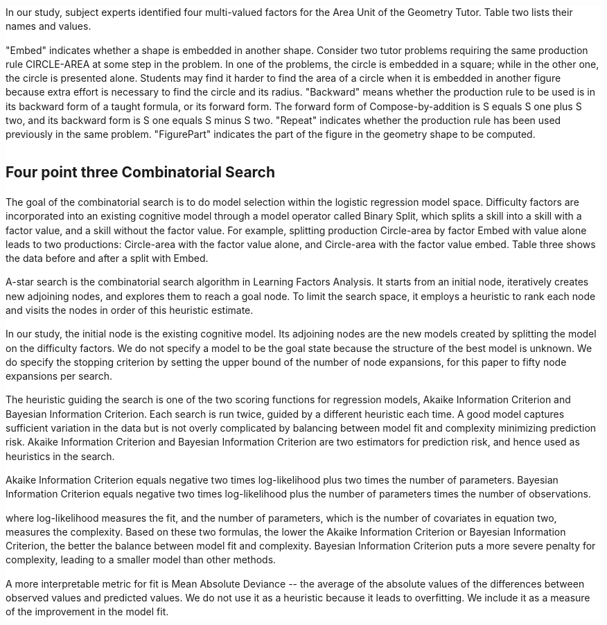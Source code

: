In our study, subject experts identified four multi-valued factors for the Area Unit of the Geometry Tutor. Table two lists their names and values.

"Embed" indicates whether a shape is embedded in another shape. Consider two tutor problems requiring the same production rule CIRCLE-AREA at some step in the problem. In one of the problems, the circle is embedded in a square; while in the other one, the circle is presented alone. Students may find it harder to find the area of a circle when it is embedded in another figure because extra effort is necessary to find the circle and its radius. "Backward" means whether the production rule to be used is in its backward form of a taught formula, or its forward form. The forward form of Compose-by-addition is S equals S one plus S two, and its backward form is S one equals S minus S two. "Repeat" indicates whether the production rule has been used previously in the same problem. "FigurePart" indicates the part of the figure in the geometry shape to be computed.


## Four point three Combinatorial Search

The goal of the combinatorial search is to do model selection within the logistic regression model space. Difficulty factors are incorporated into an existing cognitive model through a model operator called Binary Split, which splits a skill into a skill with a factor value, and a skill without the factor value. For example, splitting production Circle-area by factor Embed with value alone leads to two productions: Circle-area with the factor value alone, and Circle-area with the factor value embed. Table three shows the data before and after a split with Embed.

A-star search is the combinatorial search algorithm in Learning Factors Analysis. It starts from an initial node, iteratively creates new adjoining nodes, and explores them to reach a goal node. To limit the search space, it employs a heuristic to rank each node and visits the nodes in order of this heuristic estimate.

In our study, the initial node is the existing cognitive model. Its adjoining nodes are the new models created by splitting the model on the difficulty factors. We do not specify a model to be the goal state because the structure of the best model is unknown. We do specify the stopping criterion by setting the upper bound of the number of node expansions, for this paper to fifty node expansions per search.

The heuristic guiding the search is one of the two scoring functions for regression models, Akaike Information Criterion and Bayesian Information Criterion. Each search is run twice, guided by a different heuristic each time. A good model captures sufficient variation in the data but is not overly complicated by balancing between model fit and complexity minimizing prediction risk. Akaike Information Criterion and Bayesian Information Criterion are two estimators for prediction risk, and hence used as heuristics in the search.

Akaike Information Criterion equals negative two times log-likelihood plus two times the number of parameters. Bayesian Information Criterion equals negative two times log-likelihood plus the number of parameters times the number of observations.

where log-likelihood measures the fit, and the number of parameters, which is the number of covariates in equation two, measures the complexity. Based on these two formulas, the lower the Akaike Information Criterion or Bayesian Information Criterion, the better the balance between model fit and complexity. Bayesian Information Criterion puts a more severe penalty for complexity, leading to a smaller model than other methods.

A more interpretable metric for fit is Mean Absolute Deviance -- the average of the absolute values of the differences between observed values and predicted values. We do not use it as a heuristic because it leads to overfitting. We include it as a measure of the improvement in the model fit.
